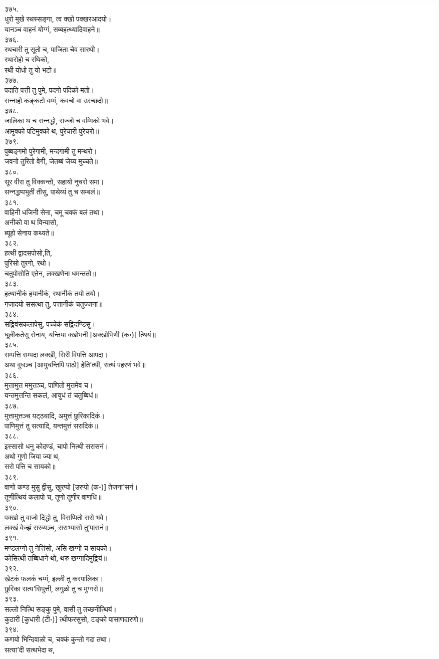 ३७५.  
धुरो मुखे रथस्सङ्गा, त्व क्खो पक्खरआदयो।  
यानञ्‍च वाहनं योग्गं, सब्बहत्थ्यादिवाहने॥  
३७६.  
रथचारी तु सूतो च, पाजिता चेव सारथी।  
रथारोहो च रथिको,  
रथी योधो तु यो भटो॥  
३७७.  
पदाति पत्ती तु पुमे, पदगो पदिको मतो।  
सन्‍नाहो कङ्कटो वम्मं, कवचो वा उरच्छदो॥  
३७८.  
जालिका थ च सन्‍नद्धो, सज्‍जो च वम्मिको भवे।  
आमुक्‍को पटिमुक्‍को थ, पुरेचारी पुरेचरो॥  
३७९.  
पुब्बङ्गमो पुरेगामी, मन्दगामी तु मन्थरो।  
जवनो तुरितो वेगी, जेतब्बं जेय्य मुच्‍चते॥  
३८०.  
सूर वीरा तु विक्‍कन्तो, सहायो नुचरो समा।  
सन्‍नद्धप्पभुती तीसु, पाथेय्यं तु च सम्बलं॥  
३८१.  
वाहिनी धजिनी सेना, चमू चक्‍कं बलं तथा।  
अनीको वा थ विन्यासो,  
ब्यूहो सेनाय कथ्यते॥  
३८२.  
हत्थी द्वादसपोसो,ति,  
पुरिसो तुरगो, रथो।  
चतुपोसोति एतेन, लक्खणेना धमन्ततो॥  
३८३.  
हत्थानीकं हयानीकं, रथानीकं तयो तयो।  
गजादयो ससत्था तु, पत्तानीकं चतुज्‍जना॥  
३८४.  
सट्ठिवंसकलापेसु, पच्‍चेकं सट्ठिदण्डिसु।  
धूलीकतेसु सेनाय, यन्तिया क्खोभनी [अक्खोभिणी (क॰)] त्थियं॥  
३८५.  
सम्पत्ति सम्पदा लक्खी, सिरी विपत्ति आपदा।  
अथा वुधञ्‍च [आयुधन्तिपि पाठो] हेति’त्थी, सत्थं पहरणं भवे॥  
३८६.  
मुत्तामुत्त ममुत्तञ्‍च, पाणितो मुत्तमेव च।  
यन्तमुत्तन्ति सकलं, आयुधं तं चतुब्बिधं॥  
३८७.  
मुत्तामुत्तञ्‍च यट्ठ्यादि, अमुत्तं छुरिकादिकं।  
पाणिमुत्तं तु सत्यादि, यन्तमुत्तं सरादिकं॥  
३८८.  
इस्सासो धनु कोदण्डं, चापो नित्थी सरासनं।  
अथो गुणो जिया ज्या थ,  
सरो पत्ति च सायको॥  
३८९.  
वाणो कण्ड मुसु द्वीसु, खुरप्पो [उरप्पो (क॰)] तेजना’सनं।  
तूणीत्थियं कलापो च, तूणो तूणीर वाणधि॥  
३९०.  
पक्खो तु वाजो दिद्धो तु, विसप्पितो सरो भवे।  
लक्खं वेज्झं सरब्यञ्‍च, सराभ्यासो तु’पासनं॥  
३९१.  
मण्डलग्गो तु नेत्तिंसो, असि खग्गो च सायको।  
कोसित्थी तब्बिधाने थो, थरु खग्गादिमुट्ठियं॥  
३९२.  
खेटकं फलकं चम्मं, इल्‍ली तु करपालिका।  
छुरिका सत्य’सिपुत्ती, लगुळो तु च मुग्गरो॥  
३९३.  
सल्‍लो नित्थि सङ्कु पुमे, वासी तु तच्छनीत्थियं।  
कुठारी [कुधारी (टी॰)] त्थीफरसुसो, टङ्को पासाणदारणो॥  
३९४.  
कणयो भिन्दिवाळो च, चक्‍कं कुन्तो गदा तथा।  
सत्या’दी सत्थभेदा थ,  